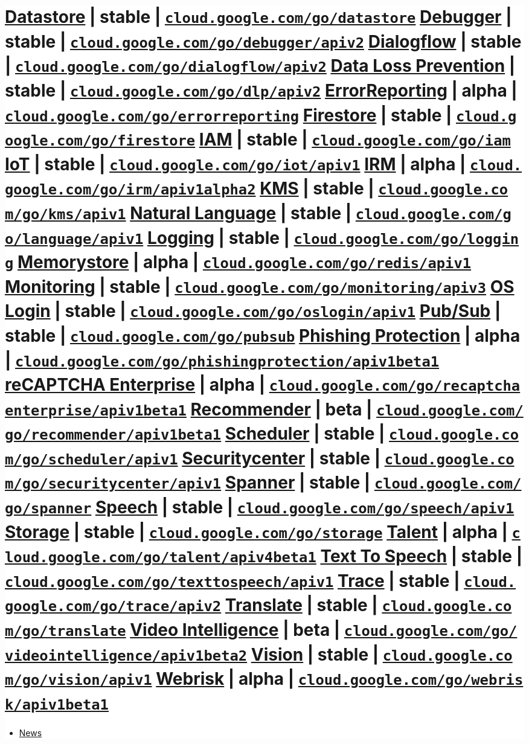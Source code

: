 [Datastore][cloud-datastore]                    | stable       | [`cloud.google.com/go/datastore`](https://pkg.go.dev/cloud.google.com/go/datastore)
[Debugger][cloud-debugger]                      | stable       | [`cloud.google.com/go/debugger/apiv2`](https://pkg.go.dev/cloud.google.com/go/debugger/apiv2)
[Dialogflow][cloud-dialogflow]                  | stable       | [`cloud.google.com/go/dialogflow/apiv2`](https://pkg.go.dev/cloud.google.com/go/dialogflow/apiv2)
[Data Loss Prevention][cloud-dlp]               | stable       | [`cloud.google.com/go/dlp/apiv2`](https://pkg.go.dev/cloud.google.com/go/dlp/apiv2)
[ErrorReporting][cloud-errors]                  | alpha        | [`cloud.google.com/go/errorreporting`](https://pkg.go.dev/cloud.google.com/go/errorreporting)
[Firestore][cloud-firestore]                    | stable       | [`cloud.google.com/go/firestore`](https://pkg.go.dev/cloud.google.com/go/firestore)
[IAM][cloud-iam]                                | stable       | [`cloud.google.com/go/iam`](https://pkg.go.dev/cloud.google.com/go/iam)
[IoT][cloud-iot]                                | stable       | [`cloud.google.com/go/iot/apiv1`](https://pkg.go.dev/cloud.google.com/go/iot/apiv1)
[IRM][cloud-irm]                                | alpha        | [`cloud.google.com/go/irm/apiv1alpha2`](https://pkg.go.dev/cloud.google.com/go/irm/apiv1alpha2)
[KMS][cloud-kms]                                | stable       | [`cloud.google.com/go/kms/apiv1`](https://pkg.go.dev/cloud.google.com/go/kms/apiv1)
[Natural Language][cloud-natural-language]      | stable       | [`cloud.google.com/go/language/apiv1`](https://pkg.go.dev/cloud.google.com/go/language/apiv1)
[Logging][cloud-logging]                        | stable       | [`cloud.google.com/go/logging`](https://pkg.go.dev/cloud.google.com/go/logging)
[Memorystore][cloud-memorystore]                | alpha        | [`cloud.google.com/go/redis/apiv1`](https://pkg.go.dev/cloud.google.com/go/redis/apiv1)
[Monitoring][cloud-monitoring]                  | stable       | [`cloud.google.com/go/monitoring/apiv3`](https://pkg.go.dev/cloud.google.com/go/monitoring/apiv3)
[OS Login][cloud-oslogin]                       | stable       | [`cloud.google.com/go/oslogin/apiv1`](https://pkg.go.dev/cloud.google.com/go/oslogin/apiv1)
[Pub/Sub][cloud-pubsub]                         | stable       | [`cloud.google.com/go/pubsub`](https://pkg.go.dev/cloud.google.com/go/pubsub)
[Phishing Protection][cloud-phishingprotection] | alpha        | [`cloud.google.com/go/phishingprotection/apiv1beta1`](https://pkg.go.dev/cloud.google.com/go/phishingprotection/apiv1beta1)
[reCAPTCHA Enterprise][cloud-recaptcha]         | alpha        | [`cloud.google.com/go/recaptchaenterprise/apiv1beta1`](https://pkg.go.dev/cloud.google.com/go/recaptchaenterprise/apiv1beta1)
[Recommender][cloud-recommender]                | beta         | [`cloud.google.com/go/recommender/apiv1beta1`](https://pkg.go.dev/cloud.google.com/go/recommender/apiv1beta1)
[Scheduler][cloud-scheduler]                    | stable       | [`cloud.google.com/go/scheduler/apiv1`](https://pkg.go.dev/cloud.google.com/go/scheduler/apiv1)
[Securitycenter][cloud-securitycenter]          | stable       | [`cloud.google.com/go/securitycenter/apiv1`](https://pkg.go.dev/cloud.google.com/go/securitycenter/apiv1)
[Spanner][cloud-spanner]                        | stable       | [`cloud.google.com/go/spanner`](https://pkg.go.dev/cloud.google.com/go/spanner)
[Speech][cloud-speech]                          | stable       | [`cloud.google.com/go/speech/apiv1`](https://pkg.go.dev/cloud.google.com/go/speech/apiv1)
[Storage][cloud-storage]                        | stable       | [`cloud.google.com/go/storage`](https://pkg.go.dev/cloud.google.com/go/storage)
[Talent][cloud-talent]                          | alpha        | [`cloud.google.com/go/talent/apiv4beta1`](https://pkg.go.dev/cloud.google.com/go/talent/apiv4beta1)
[Text To Speech][cloud-texttospeech]            | stable       | [`cloud.google.com/go/texttospeech/apiv1`](https://pkg.go.dev/cloud.google.com/go/texttospeech/apiv1)
[Trace][cloud-trace]                            | stable       | [`cloud.google.com/go/trace/apiv2`](https://pkg.go.dev/cloud.google.com/go/trace/apiv2)
[Translate][cloud-translate]                    | stable       | [`cloud.google.com/go/translate`](https://pkg.go.dev/cloud.google.com/go/translate)
[Video Intelligence][cloud-video]               | beta         | [`cloud.google.com/go/videointelligence/apiv1beta2`](https://pkg.go.dev/cloud.google.com/go/videointelligence/apiv1beta2)
[Vision][cloud-vision]                          | stable       | [`cloud.google.com/go/vision/apiv1`](https://pkg.go.dev/cloud.google.com/go/vision/apiv1)
[Webrisk][cloud-webrisk]                        | alpha        | [`cloud.google.com/go/webrisk/apiv1beta1`](https://pkg.go.dev/cloud.google.com/go/webrisk/apiv1beta1)
=======
  * [News](#news)

[cloud-asset]: https://cloud.google.com/security-command-center/docs/how-to-asset-inventory
[cloud-automl]: https://cloud.google.com/automl
[cloud-build]: https://cloud.google.com/cloud-build/
[cloud-bigquery]: https://cloud.google.com/bigquery/
[cloud-bigtable]: https://cloud.google.com/bigtable/
[cloud-container]: https://cloud.google.com/containers/
[cloud-containeranalysis]: https://cloud.google.com/container-registry/docs/container-analysis
[cloud-dataproc]: https://cloud.google.com/dataproc/
[cloud-datastore]: https://cloud.google.com/datastore/
[cloud-dialogflow]: https://cloud.google.com/dialogflow-enterprise/
[cloud-debugger]: https://cloud.google.com/debugger/
[cloud-dlp]: https://cloud.google.com/dlp/
[cloud-errors]: https://cloud.google.com/error-reporting/
[cloud-firestore]: https://cloud.google.com/firestore/
[cloud-iam]: https://cloud.google.com/iam/
[cloud-iot]: https://cloud.google.com/iot-core/
[cloud-irm]: https://cloud.google.com/incident-response/docs/concepts
[cloud-kms]: https://cloud.google.com/kms/
[cloud-pubsub]: https://cloud.google.com/pubsub/
[cloud-storage]: https://cloud.google.com/storage/
[cloud-language]: https://cloud.google.com/natural-language
[cloud-logging]: https://cloud.google.com/logging/
[cloud-natural-language]: https://cloud.google.com/natural-language/
[cloud-memorystore]: https://cloud.google.com/memorystore/
[cloud-monitoring]: https://cloud.google.com/monitoring/
[cloud-oslogin]: https://cloud.google.com/compute/docs/oslogin/rest
[cloud-phishingprotection]: https://cloud.google.com/phishing-protection/
[cloud-securitycenter]: https://cloud.google.com/security-command-center/
[cloud-scheduler]: https://cloud.google.com/scheduler
[cloud-spanner]: https://cloud.google.com/spanner/
[cloud-speech]: https://cloud.google.com/speech
[cloud-talent]: https://cloud.google.com/solutions/talent-solution/
[cloud-tasks]: https://cloud.google.com/tasks/
[cloud-texttospeech]: https://cloud.google.com/texttospeech/
[cloud-talent]: https://cloud.google.com/solutions/talent-solution/
[cloud-trace]: https://cloud.google.com/trace/
[cloud-translate]: https://cloud.google.com/translate
[cloud-recaptcha]: https://cloud.google.com/recaptcha-enterprise/
[cloud-recommender]: https://cloud.google.com/recommendations/
[cloud-video]: https://cloud.google.com/video-intelligence/
[cloud-vision]: https://cloud.google.com/vision
[cloud-webrisk]: https://cloud.google.com/web-risk/
[cloud-datastore]: https://cloud.google.com/datastore/
[cloud-datastore-ref]: https://godoc.org/cloud.google.com/go/datastore
[cloud-datastore-docs]: https://cloud.google.com/datastore/docs
[cloud-datastore-activation]: https://cloud.google.com/datastore/docs/activate
[cloud-firestore]: https://cloud.google.com/firestore/
[cloud-firestore-ref]: https://godoc.org/cloud.google.com/go/firestore
[cloud-firestore-docs]: https://cloud.google.com/firestore/docs
[cloud-firestore-activation]: https://cloud.google.com/firestore/docs/activate
[cloud-pubsub]: https://cloud.google.com/pubsub/
[cloud-pubsub-ref]: https://godoc.org/cloud.google.com/go/pubsub
[cloud-pubsub-docs]: https://cloud.google.com/pubsub/docs
[cloud-storage]: https://cloud.google.com/storage/
[cloud-storage-ref]: https://godoc.org/cloud.google.com/go/storage
[cloud-storage-docs]: https://cloud.google.com/storage/docs
[cloud-storage-create-bucket]: https://cloud.google.com/storage/docs/cloud-console#_creatingbuckets
[cloud-bigtable]: https://cloud.google.com/bigtable/
[cloud-bigtable-ref]: https://godoc.org/cloud.google.com/go/bigtable
[cloud-bigquery]: https://cloud.google.com/bigquery/
[cloud-bigquery-docs]: https://cloud.google.com/bigquery/docs
[cloud-bigquery-ref]: https://godoc.org/cloud.google.com/go/bigquery
[cloud-logging]: https://cloud.google.com/logging/
[cloud-logging-docs]: https://cloud.google.com/logging/docs
[cloud-logging-ref]: https://godoc.org/cloud.google.com/go/logging
[cloud-monitoring]: https://cloud.google.com/monitoring/
[cloud-monitoring-ref]: https://godoc.org/cloud.google.com/go/monitoring/apiv3
[cloud-vision]: https://cloud.google.com/vision
[cloud-vision-ref]: https://godoc.org/cloud.google.com/go/vision/apiv1
[cloud-language]: https://cloud.google.com/natural-language
[cloud-language-ref]: https://godoc.org/cloud.google.com/go/language/apiv1
[cloud-oslogin]: https://cloud.google.com/compute/docs/oslogin/rest
[cloud-oslogin-ref]: https://cloud.google.com/compute/docs/oslogin/rest
[cloud-speech]: https://cloud.google.com/speech
[cloud-speech-ref]: https://godoc.org/cloud.google.com/go/speech/apiv1
[cloud-spanner]: https://cloud.google.com/spanner/
[cloud-spanner-ref]: https://godoc.org/cloud.google.com/go/spanner
[cloud-spanner-docs]: https://cloud.google.com/spanner/docs
[cloud-translation]: https://cloud.google.com/translation
[cloud-translation-ref]: https://godoc.org/cloud.google.com/go/translation
[cloud-video]: https://cloud.google.com/video-intelligence/
[cloud-video-ref]: https://godoc.org/cloud.google.com/go/videointelligence/apiv1beta1
[cloud-errors]: https://cloud.google.com/error-reporting/
[cloud-errors-ref]: https://godoc.org/cloud.google.com/go/errorreporting
[cloud-container]: https://cloud.google.com/containers/
[cloud-container-ref]: https://godoc.org/cloud.google.com/go/container/apiv1
[cloud-debugger]: https://cloud.google.com/debugger/
[cloud-debugger-ref]: https://godoc.org/cloud.google.com/go/debugger/apiv2
[cloud-dlp]: https://cloud.google.com/dlp/
[cloud-dlp-ref]: https://godoc.org/cloud.google.com/go/dlp/apiv2beta1
[default-creds]: https://developers.google.com/identity/protocols/application-default-credentials
[cloud-dataproc]: https://cloud.google.com/dataproc/
[cloud-dataproc-docs]: https://cloud.google.com/dataproc/docs
[cloud-dataproc-ref]: https://godoc.org/cloud.google.com/go/dataproc/apiv1
[cloud-iam]: https://cloud.google.com/iam/
[cloud-iam-docs]: https://cloud.google.com/iam/docs
[cloud-iam-ref]: https://godoc.org/cloud.google.com/go/iam
[cloud-kms]: https://cloud.google.com/kms/
[cloud-kms-docs]: https://cloud.google.com/kms/docs
[cloud-kms-ref]: https://godoc.org/cloud.google.com/go/kms/apiv1
[cloud-natural-language]: https://cloud.google.com/natural-language/
[cloud-natural-language-docs]: https://cloud.google.com/natural-language/docs
[cloud-natural-language-ref]: https://godoc.org/cloud.google.com/go/language/apiv1
[cloud-memorystore]: https://cloud.google.com/memorystore/
[cloud-memorystore-docs]: https://cloud.google.com/memorystore/docs
[cloud-memorystore-ref]: https://godoc.org/cloud.google.com/go/redis/apiv1
[cloud-texttospeech]: https://cloud.google.com/texttospeech/
[cloud-texttospeech-docs]: https://cloud.google.com/texttospeech/docs
[cloud-texttospeech-ref]: https://godoc.org/cloud.google.com/go/texttospeech/apiv1
[cloud-trace]: https://cloud.google.com/trace/
[cloud-trace-docs]: https://cloud.google.com/trace/docs
[cloud-trace-ref]: https://godoc.org/cloud.google.com/go/trace/apiv2
[cloud-dialogflow]: https://cloud.google.com/dialogflow-enterprise/
[cloud-dialogflow-docs]: https://cloud.google.com/dialogflow-enterprise/docs/
[cloud-dialogflow-ref]: https://godoc.org/cloud.google.com/go/dialogflow/apiv2
[cloud-containeranalysis]: https://cloud.google.com/container-registry/docs/container-analysis
[cloud-containeranalysis-docs]: https://cloud.google.com/container-analysis/api/reference/rest/
[cloud-containeranalysis-ref]: https://godoc.org/cloud.google.com/go/devtools/containeranalysis/apiv1beta1
[cloud-asset]: https://cloud.google.com/security-command-center/docs/how-to-asset-inventory
[cloud-asset-docs]: https://cloud.google.com/security-command-center/docs/how-to-asset-inventory
[cloud-asset-ref]: https://godoc.org/cloud.google.com/go/asset/apiv1
[cloud-tasks]: https://cloud.google.com/tasks/
[cloud-tasks-ref]: https://godoc.org/cloud.google.com/go/cloudtasks/apiv2beta3